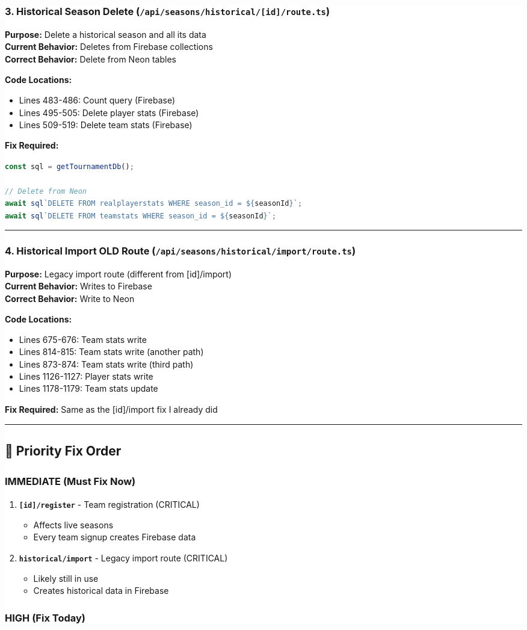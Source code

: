 
### 3. Historical Season Delete (`/api/seasons/historical/[id]/route.ts`)

**Purpose:** Delete a historical season and all its data  
**Current Behavior:** Deletes from Firebase collections  
**Correct Behavior:** Delete from Neon tables

**Code Locations:**
- Lines 483-486: Count query (Firebase)
- Lines 495-505: Delete player stats (Firebase)
- Lines 509-519: Delete team stats (Firebase)

**Fix Required:**
```typescript
const sql = getTournamentDb();

// Delete from Neon
await sql`DELETE FROM realplayerstats WHERE season_id = ${seasonId}`;
await sql`DELETE FROM teamstats WHERE season_id = ${seasonId}`;
```

---

### 4. Historical Import OLD Route (`/api/seasons/historical/import/route.ts`)

**Purpose:** Legacy import route (different from [id]/import)  
**Current Behavior:** Writes to Firebase  
**Correct Behavior:** Write to Neon

**Code Locations:**
- Lines 675-676: Team stats write
- Lines 814-815: Team stats write (another path)
- Lines 873-874: Team stats write (third path)
- Lines 1126-1127: Player stats write
- Lines 1178-1179: Team stats update

**Fix Required:** Same as the [id]/import fix I already did

---

## 🎯 Priority Fix Order

### IMMEDIATE (Must Fix Now)

1. **`[id]/register`** - Team registration (CRITICAL)
   - Affects live seasons
   - Every team signup creates Firebase data

2. **`historical/import`** - Legacy import route (CRITICAL)
   - Likely still in use
   - Creates historical data in Firebase

### HIGH (Fix Today)
